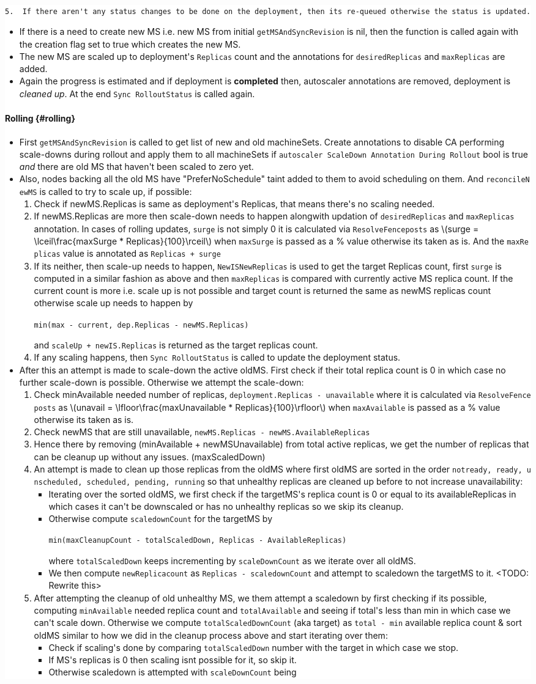     5.  If there aren't any status changes to be done on the deployment, then its re-queued otherwise the status is updated.
-   If there is a need to create new MS i.e. new MS from initial `getMSAndSyncRevision` is nil, then the function is called again with the creation flag set to true which creates the new MS.
-   The new MS are scaled up to deployment's `Replicas` count and the annotations for `desiredReplicas` and `maxReplicas` are added.
-   Again the progress is estimated and if deployment is **completed** then, autoscaler annotations are removed, deployment is _cleaned up_. At the end `Sync RolloutStatus` is called again.


#### Rolling {#rolling}

-   First `getMSAndSyncRevision` is called to get list of new and old machineSets. Create annotations to disable CA performing scale-downs during rollout and apply them to all machineSets if `autoscaler ScaleDown Annotation During Rollout` bool is true _and_ there are old MS that haven't been scaled to zero yet.
-   Also, nodes backing all the old MS have "PreferNoSchedule" taint added to them to avoid scheduling on them. And `reconcileNewMS` is called to try to scale up, if possible:
    1.  Check if newMS.Replicas is same as deployment's Replicas, that means there's no scaling needed.
    2.  If newMS.Replicas are more then scale-down needs to happen alongwith updation of `desiredReplicas` and `maxReplicas` annotation. In cases of rolling updates, `surge` is not simply 0 it is calculated via `ResolveFenceposts` as \\(surge = \lceil\frac{maxSurge \* Replicas}{100}\rceil\\) when `maxSurge` is passed as a % value otherwise its taken as is. And the `maxReplicas` value is annotated as `Replicas + surge`
    3.  If its neither, then scale-up needs to happen, `NewISNewReplicas` is used to get the target Replicas count, first `surge` is computed in a similar fashion as above and then `maxReplicas` is compared with currently active MS replica count. If the current count is more i.e. scale up is not possible and target count is returned the same as newMS replicas count otherwise scale up needs to happen by
        ```nil
        min(max - current, dep.Replicas - newMS.Replicas)
        ```
        and `scaleUp + newIS.Replicas` is returned as the target replicas count.
    4.  If any scaling happens, then `Sync RolloutStatus` is called to update the deployment status.
-   After this an attempt is made to scale-down the active oldMS. First check if their total replica count is 0 in which case no further scale-down is possible. Otherwise we attempt the scale-down:
    1.  Check minAvailable needed number of replicas, `deployment.Replicas - unavailable` where it is calculated via `ResolveFenceposts` as \\(unavail = \lfloor\frac{maxUnavailable \* Replicas}{100}\rfloor\\) when `maxAvailable` is passed as a % value otherwise its taken as is.
    2.  Check newMS that are still unavailable, `newMS.Replicas - newMS.AvailableReplicas`
    3.  Hence there by removing (minAvailable + newMSUnavailable) from total active replicas, we get the number of replicas that can be cleanup up without any issues. (maxScaledDown)
    4.  An attempt is made to clean up those replicas from the oldMS where first oldMS are sorted in the order `notready, ready, unscheduled, scheduled, pending, running` so that unhealthy replicas are cleaned up before to not increase unavailability:
        -   Iterating over the sorted oldMS, we first check if the targetMS's replica count is 0 or equal to its availableReplicas in which cases it can't be downscaled or has no unhealthy replicas so we skip its cleanup.
        -   Otherwise compute `scaledownCount` for the targetMS by
            ```nil
            min(maxCleanupCount - totalScaledDown, Replicas - AvailableReplicas)
            ```
            where `totalScaledDown` keeps incrementing by `scaleDownCount` as we iterate over all oldMS.
        -   We then compute `newReplicacount` as `Replicas - scaledownCount` and attempt to scaledown the targetMS to it. &lt;TODO: Rewrite this&gt;
    5.  After attempting the cleanup of old unhealthy MS, we them attempt a scaledown by first checking if its possible, computing `minAvailable` needed replica count and `totalAvailable` and seeing if total's less than min in which case we can't scale down. Otherwise we compute `totalScaledDownCount` (aka target) as `total - min` available replica count &amp; sort oldMS similar to how we did in the cleanup process above and start iterating over them:
        -   Check if scaling's done by comparing `totalScaledDown` number with the target in which case we stop.
        -   If MS's replicas is 0 then scaling isnt possible for it, so skip it.
        -   Otherwise scaledown is attempted with `scaleDownCount` being